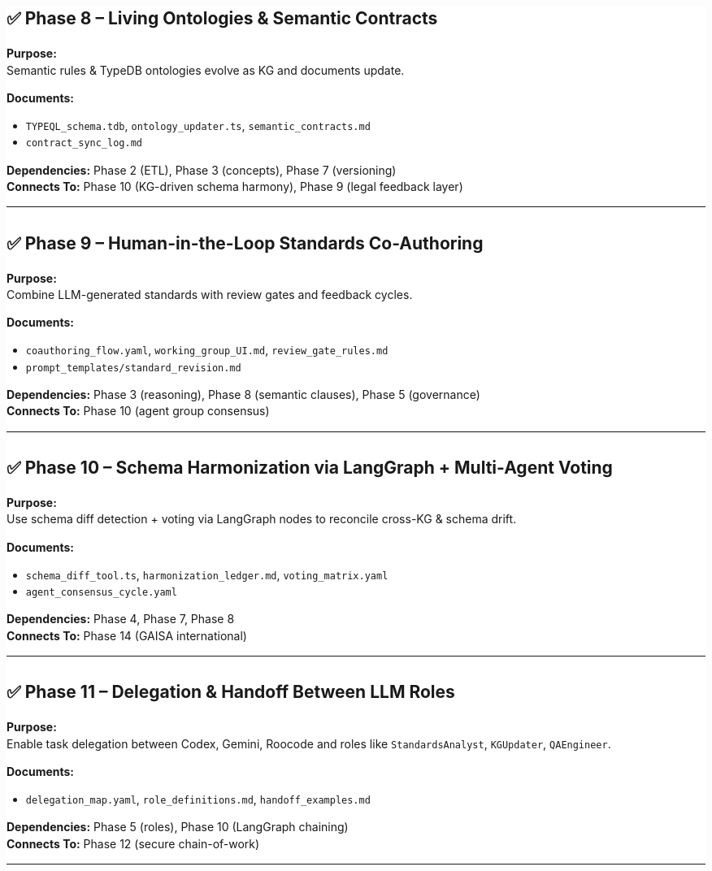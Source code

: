 
## ✅ Phase 8 – Living Ontologies & Semantic Contracts

**Purpose:**  
Semantic rules & TypeDB ontologies evolve as KG and documents update.

**Documents:**  
- `TYPEQL_schema.tdb`, `ontology_updater.ts`, `semantic_contracts.md`  
- `contract_sync_log.md`

**Dependencies:** Phase 2 (ETL), Phase 3 (concepts), Phase 7 (versioning)  
**Connects To:** Phase 10 (KG-driven schema harmony), Phase 9 (legal feedback layer)

---

## ✅ Phase 9 – Human-in-the-Loop Standards Co-Authoring

**Purpose:**  
Combine LLM-generated standards with review gates and feedback cycles.

**Documents:**  
- `coauthoring_flow.yaml`, `working_group_UI.md`, `review_gate_rules.md`  
- `prompt_templates/standard_revision.md`

**Dependencies:** Phase 3 (reasoning), Phase 8 (semantic clauses), Phase 5 (governance)  
**Connects To:** Phase 10 (agent group consensus)

---

## ✅ Phase 10 – Schema Harmonization via LangGraph + Multi-Agent Voting

**Purpose:**  
Use schema diff detection + voting via LangGraph nodes to reconcile cross-KG & schema drift.

**Documents:**  
- `schema_diff_tool.ts`, `harmonization_ledger.md`, `voting_matrix.yaml`  
- `agent_consensus_cycle.yaml`

**Dependencies:** Phase 4, Phase 7, Phase 8  
**Connects To:** Phase 14 (GAISA international)

---

## ✅ Phase 11 – Delegation & Handoff Between LLM Roles

**Purpose:**  
Enable task delegation between Codex, Gemini, Roocode and roles like `StandardsAnalyst`, `KGUpdater`, `QAEngineer`.

**Documents:**  
- `delegation_map.yaml`, `role_definitions.md`, `handoff_examples.md`

**Dependencies:** Phase 5 (roles), Phase 10 (LangGraph chaining)  
**Connects To:** Phase 12 (secure chain-of-work)

---